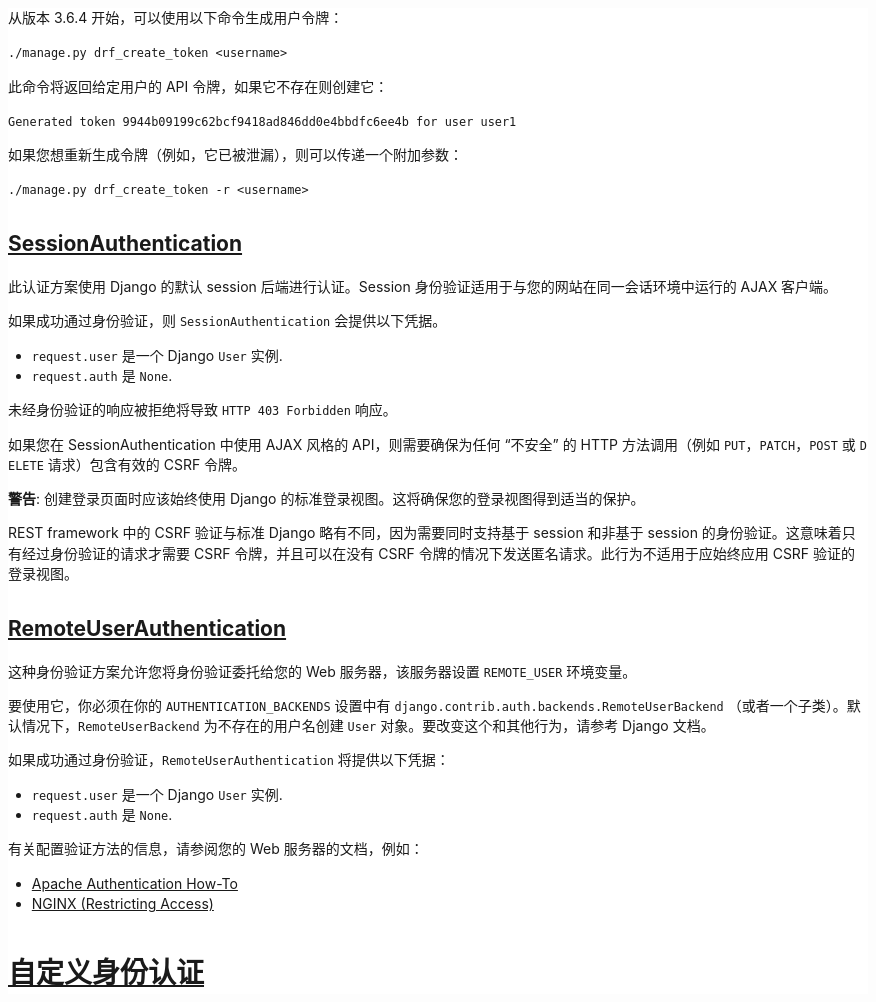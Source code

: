 从版本 3.6.4 开始，可以使用以下命令生成用户令牌：

```
./manage.py drf_create_token <username>
```

此命令将返回给定用户的 API 令牌，如果它不存在则创建它：

```
Generated token 9944b09199c62bcf9418ad846dd0e4bbdfc6ee4b for user user1
```

如果您想重新生成令牌（例如，它已被泄漏），则可以传递一个附加参数：

```
./manage.py drf_create_token -r <username>
```

## [SessionAuthentication](http://drf.jiuyou.info/#/drf/authentication?id=sessionauthentication)

此认证方案使用 Django 的默认 session 后端进行认证。Session 身份验证适用于与您的网站在同一会话环境中运行的 AJAX 客户端。

如果成功通过身份验证，则 `SessionAuthentication` 会提供以下凭据。

- `request.user` 是一个 Django `User` 实例.
- `request.auth` 是 `None`.

未经身份验证的响应被拒绝将导致 `HTTP 403 Forbidden` 响应。

如果您在 SessionAuthentication 中使用 AJAX 风格的 API，则需要确保为任何 “不安全” 的 HTTP 方法调用（例如 `PUT`，`PATCH`，`POST` 或 `DELETE` 请求）包含有效的 CSRF 令牌。

**警告**: 创建登录页面时应该始终使用 Django 的标准登录视图。这将确保您的登录视图得到适当的保护。

REST framework 中的 CSRF 验证与标准 Django 略有不同，因为需要同时支持基于 session 和非基于 session 的身份验证。这意味着只有经过身份验证的请求才需要 CSRF 令牌，并且可以在没有 CSRF 令牌的情况下发送匿名请求。此行为不适用于应始终应用 CSRF 验证的登录视图。

## [RemoteUserAuthentication](http://drf.jiuyou.info/#/drf/authentication?id=remoteuserauthentication)

这种身份验证方案允许您将身份验证委托给您的 Web 服务器，该服务器设置 `REMOTE_USER` 环境变量。

要使用它，你必须在你的 `AUTHENTICATION_BACKENDS` 设置中有 `django.contrib.auth.backends.RemoteUserBackend` （或者一个子类）。默认情况下，`RemoteUserBackend` 为不存在的用户名创建 `User` 对象。要改变这个和其他行为，请参考 Django 文档。

如果成功通过身份验证，`RemoteUserAuthentication` 将提供以下凭据：

- `request.user` 是一个 Django `User` 实例.
- `request.auth` 是 `None`.

有关配置验证方法的信息，请参阅您的 Web 服务器的文档，例如：

- [Apache Authentication How-To](https://httpd.apache.org/docs/2.4/howto/auth.html)
- [NGINX (Restricting Access)](https://www.nginx.com/resources/admin-guide/#restricting_access)

# [自定义身份认证](http://drf.jiuyou.info/#/drf/authentication?id=%e8%87%aa%e5%ae%9a%e4%b9%89%e8%ba%ab%e4%bb%bd%e8%ae%a4%e8%af%81)
